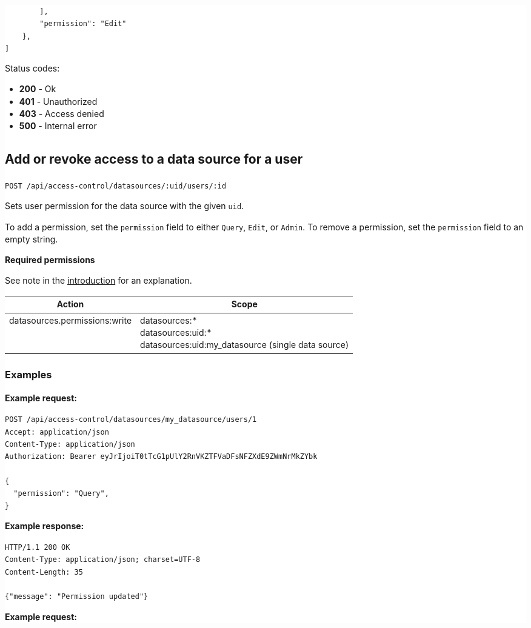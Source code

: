 ```http
        ],
        "permission": "Edit"
    },
]
```

Status codes:

- **200** - Ok
- **401** - Unauthorized
- **403** - Access denied
- **500** - Internal error

## Add or revoke access to a data source for a user

`POST /api/access-control/datasources/:uid/users/:id`

Sets user permission for the data source with the given `uid`.

To add a permission, set the `permission` field to either `Query`, `Edit`, or `Admin`.
To remove a permission, set the `permission` field to an empty string.

**Required permissions**

See note in the [introduction](#data-source-permissions-api) for an explanation.

| Action                        | Scope                                                                                      |
| ----------------------------- | ------------------------------------------------------------------------------------------ |
| datasources.permissions:write | datasources:\*<br>datasources:uid:\*<br>datasources:uid:my_datasource (single data source) |

### Examples

**Example request:**

```http
POST /api/access-control/datasources/my_datasource/users/1
Accept: application/json
Content-Type: application/json
Authorization: Bearer eyJrIjoiT0tTcG1pUlY2RnVKZTFVaDFsNFZXdE9ZWmNrMkZYbk

{
  "permission": "Query",
}
```

**Example response:**

```http
HTTP/1.1 200 OK
Content-Type: application/json; charset=UTF-8
Content-Length: 35

{"message": "Permission updated"}
```

**Example request:**

